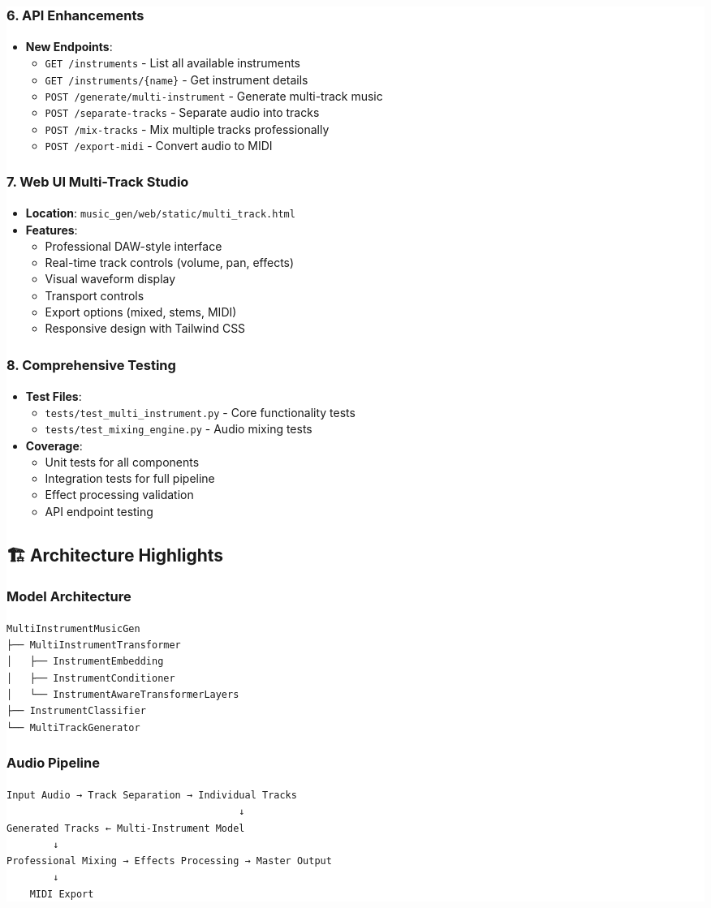 ### 6. **API Enhancements**
- **New Endpoints**:
  - `GET /instruments` - List all available instruments
  - `GET /instruments/{name}` - Get instrument details
  - `POST /generate/multi-instrument` - Generate multi-track music
  - `POST /separate-tracks` - Separate audio into tracks
  - `POST /mix-tracks` - Mix multiple tracks professionally
  - `POST /export-midi` - Convert audio to MIDI

### 7. **Web UI Multi-Track Studio**
- **Location**: `music_gen/web/static/multi_track.html`
- **Features**:
  - Professional DAW-style interface
  - Real-time track controls (volume, pan, effects)
  - Visual waveform display
  - Transport controls
  - Export options (mixed, stems, MIDI)
  - Responsive design with Tailwind CSS

### 8. **Comprehensive Testing**
- **Test Files**:
  - `tests/test_multi_instrument.py` - Core functionality tests
  - `tests/test_mixing_engine.py` - Audio mixing tests
- **Coverage**:
  - Unit tests for all components
  - Integration tests for full pipeline
  - Effect processing validation
  - API endpoint testing

## 🏗️ Architecture Highlights

### Model Architecture
```python
MultiInstrumentMusicGen
├── MultiInstrumentTransformer
│   ├── InstrumentEmbedding
│   ├── InstrumentConditioner
│   └── InstrumentAwareTransformerLayers
├── InstrumentClassifier
└── MultiTrackGenerator
```

### Audio Pipeline
```
Input Audio → Track Separation → Individual Tracks
                                        ↓
Generated Tracks ← Multi-Instrument Model
        ↓
Professional Mixing → Effects Processing → Master Output
        ↓
    MIDI Export
```
